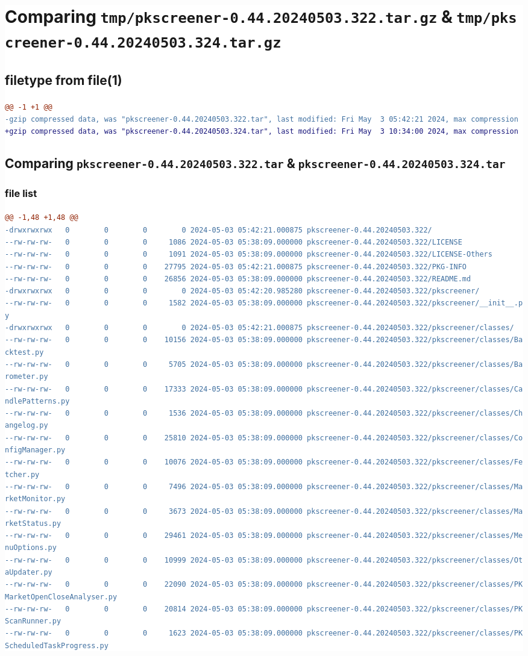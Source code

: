 # Comparing `tmp/pkscreener-0.44.20240503.322.tar.gz` & `tmp/pkscreener-0.44.20240503.324.tar.gz`

## filetype from file(1)

```diff
@@ -1 +1 @@
-gzip compressed data, was "pkscreener-0.44.20240503.322.tar", last modified: Fri May  3 05:42:21 2024, max compression
+gzip compressed data, was "pkscreener-0.44.20240503.324.tar", last modified: Fri May  3 10:34:00 2024, max compression
```

## Comparing `pkscreener-0.44.20240503.322.tar` & `pkscreener-0.44.20240503.324.tar`

### file list

```diff
@@ -1,48 +1,48 @@
-drwxrwxrwx   0        0        0        0 2024-05-03 05:42:21.000875 pkscreener-0.44.20240503.322/
--rw-rw-rw-   0        0        0     1086 2024-05-03 05:38:09.000000 pkscreener-0.44.20240503.322/LICENSE
--rw-rw-rw-   0        0        0     1091 2024-05-03 05:38:09.000000 pkscreener-0.44.20240503.322/LICENSE-Others
--rw-rw-rw-   0        0        0    27795 2024-05-03 05:42:21.000875 pkscreener-0.44.20240503.322/PKG-INFO
--rw-rw-rw-   0        0        0    26856 2024-05-03 05:38:09.000000 pkscreener-0.44.20240503.322/README.md
-drwxrwxrwx   0        0        0        0 2024-05-03 05:42:20.985280 pkscreener-0.44.20240503.322/pkscreener/
--rw-rw-rw-   0        0        0     1582 2024-05-03 05:38:09.000000 pkscreener-0.44.20240503.322/pkscreener/__init__.py
-drwxrwxrwx   0        0        0        0 2024-05-03 05:42:21.000875 pkscreener-0.44.20240503.322/pkscreener/classes/
--rw-rw-rw-   0        0        0    10156 2024-05-03 05:38:09.000000 pkscreener-0.44.20240503.322/pkscreener/classes/Backtest.py
--rw-rw-rw-   0        0        0     5705 2024-05-03 05:38:09.000000 pkscreener-0.44.20240503.322/pkscreener/classes/Barometer.py
--rw-rw-rw-   0        0        0    17333 2024-05-03 05:38:09.000000 pkscreener-0.44.20240503.322/pkscreener/classes/CandlePatterns.py
--rw-rw-rw-   0        0        0     1536 2024-05-03 05:38:09.000000 pkscreener-0.44.20240503.322/pkscreener/classes/Changelog.py
--rw-rw-rw-   0        0        0    25810 2024-05-03 05:38:09.000000 pkscreener-0.44.20240503.322/pkscreener/classes/ConfigManager.py
--rw-rw-rw-   0        0        0    10076 2024-05-03 05:38:09.000000 pkscreener-0.44.20240503.322/pkscreener/classes/Fetcher.py
--rw-rw-rw-   0        0        0     7496 2024-05-03 05:38:09.000000 pkscreener-0.44.20240503.322/pkscreener/classes/MarketMonitor.py
--rw-rw-rw-   0        0        0     3673 2024-05-03 05:38:09.000000 pkscreener-0.44.20240503.322/pkscreener/classes/MarketStatus.py
--rw-rw-rw-   0        0        0    29461 2024-05-03 05:38:09.000000 pkscreener-0.44.20240503.322/pkscreener/classes/MenuOptions.py
--rw-rw-rw-   0        0        0    10999 2024-05-03 05:38:09.000000 pkscreener-0.44.20240503.322/pkscreener/classes/OtaUpdater.py
--rw-rw-rw-   0        0        0    22090 2024-05-03 05:38:09.000000 pkscreener-0.44.20240503.322/pkscreener/classes/PKMarketOpenCloseAnalyser.py
--rw-rw-rw-   0        0        0    20814 2024-05-03 05:38:09.000000 pkscreener-0.44.20240503.322/pkscreener/classes/PKScanRunner.py
--rw-rw-rw-   0        0        0     1623 2024-05-03 05:38:09.000000 pkscreener-0.44.20240503.322/pkscreener/classes/PKScheduledTaskProgress.py
```